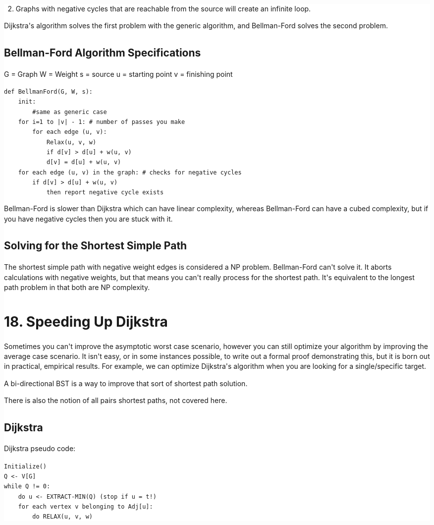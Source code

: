 2. Graphs with negative cycles that are reachable from the source will create an infinite loop.

Dijkstra's algorithm solves the first problem with the generic algorithm, and Bellman-Ford solves the second problem.

## Bellman-Ford Algorithm Specifications

G = Graph
W = Weight
s = source
u = starting point
v = finishing point

```
def BellmanFord(G, W, s):
    init:
        #same as generic case
    for i=1 to |v| - 1: # number of passes you make
        for each edge (u, v):
            Relax(u, v, w)
            if d[v] > d[u] + w(u, v)
            d[v] = d[u] + w(u, v)
    for each edge (u, v) in the graph: # checks for negative cycles
        if d[v] > d[u] + w(u, v)
            then report negative cycle exists
```

Bellman-Ford is slower than Dijkstra which can have linear complexity, whereas Bellman-Ford can have a cubed complexity, but if you have negative cycles then you are stuck with it.

## Solving for the Shortest Simple Path

The shortest simple path with negative weight edges is considered a NP problem. Bellman-Ford can't solve it. It aborts calculations with negative weights, but that means you can't really process for the shortest path. It's equivalent to the longest path problem in that both are NP complexity.

# 18. Speeding Up Dijkstra

Sometimes you can't improve the asymptotic worst case scenario, however you can still optimize your algorithm by improving the average case scenario. It isn't easy, or in some instances possible, to write out a formal proof demonstrating this, but it is born out in practical, empirical results. For example, we can optimize Dijkstra's algorithm when you are looking for a single/specific target.

A bi-directional BST is a way to improve that sort of shortest path solution.

There is also the notion of all pairs shortest paths, not covered here.

## Dijkstra

Dijkstra pseudo code:
```
Initialize()
Q <- V[G]
while Q != 0:
    do u <- EXTRACT-MIN(Q) (stop if u = t!)
    for each vertex v belonging to Adj[u]:
        do RELAX(u, v, w)
```
